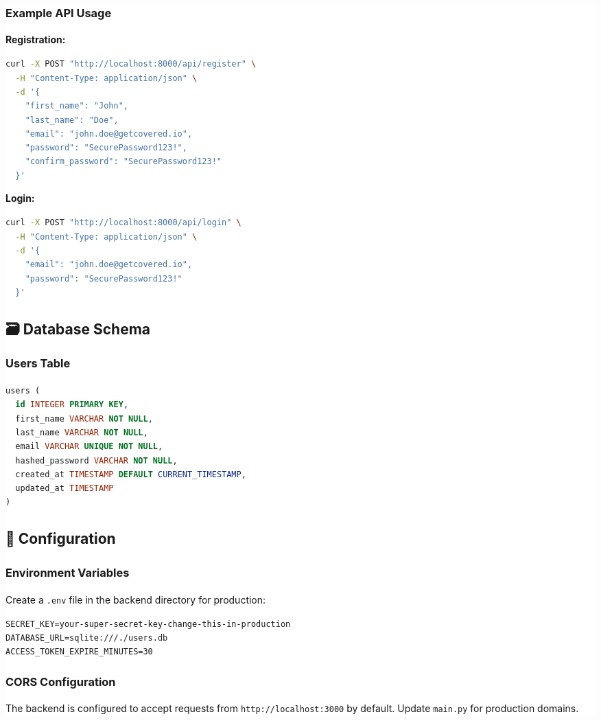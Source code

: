 ### Example API Usage

**Registration:**
```bash
curl -X POST "http://localhost:8000/api/register" \
  -H "Content-Type: application/json" \
  -d '{
    "first_name": "John",
    "last_name": "Doe", 
    "email": "john.doe@getcovered.io",
    "password": "SecurePassword123!",
    "confirm_password": "SecurePassword123!"
  }'
```

**Login:**
```bash
curl -X POST "http://localhost:8000/api/login" \
  -H "Content-Type: application/json" \
  -d '{
    "email": "john.doe@getcovered.io",
    "password": "SecurePassword123!"
  }'
```

## 🗃️ Database Schema

### Users Table
```sql
users (
  id INTEGER PRIMARY KEY,
  first_name VARCHAR NOT NULL,
  last_name VARCHAR NOT NULL, 
  email VARCHAR UNIQUE NOT NULL,
  hashed_password VARCHAR NOT NULL,
  created_at TIMESTAMP DEFAULT CURRENT_TIMESTAMP,
  updated_at TIMESTAMP
)
```

## 🔧 Configuration

### Environment Variables
Create a `.env` file in the backend directory for production:

```env
SECRET_KEY=your-super-secret-key-change-this-in-production
DATABASE_URL=sqlite:///./users.db
ACCESS_TOKEN_EXPIRE_MINUTES=30
```

### CORS Configuration
The backend is configured to accept requests from `http://localhost:3000` by default. Update `main.py` for production domains.
